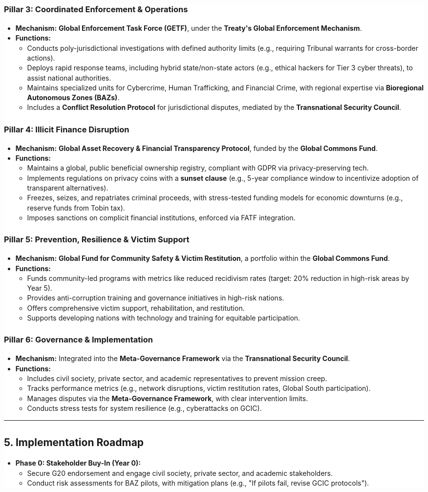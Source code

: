 ### Pillar 3: Coordinated Enforcement & Operations
- **Mechanism:** **Global Enforcement Task Force (GETF)**, under the **Treaty's Global Enforcement Mechanism**.
- **Functions:**
  - Conducts poly-jurisdictional investigations with defined authority limits (e.g., requiring Tribunal warrants for cross-border actions).
  - Deploys rapid response teams, including hybrid state/non-state actors (e.g., ethical hackers for Tier 3 cyber threats), to assist national authorities.
  - Maintains specialized units for Cybercrime, Human Trafficking, and Financial Crime, with regional expertise via **Bioregional Autonomous Zones (BAZs)**.
  - Includes a **Conflict Resolution Protocol** for jurisdictional disputes, mediated by the **Transnational Security Council**.

### Pillar 4: Illicit Finance Disruption
- **Mechanism:** **Global Asset Recovery & Financial Transparency Protocol**, funded by the **Global Commons Fund**.
- **Functions:**
  - Maintains a global, public beneficial ownership registry, compliant with GDPR via privacy-preserving tech.
  - Implements regulations on privacy coins with a **sunset clause** (e.g., 5-year compliance window to incentivize adoption of transparent alternatives).
  - Freezes, seizes, and repatriates criminal proceeds, with stress-tested funding models for economic downturns (e.g., reserve funds from Tobin tax).
  - Imposes sanctions on complicit financial institutions, enforced via FATF integration.

### Pillar 5: Prevention, Resilience & Victim Support
- **Mechanism:** **Global Fund for Community Safety & Victim Restitution**, a portfolio within the **Global Commons Fund**.
- **Functions:**
  - Funds community-led programs with metrics like reduced recidivism rates (target: 20% reduction in high-risk areas by Year 5).
  - Provides anti-corruption training and governance initiatives in high-risk nations.
  - Offers comprehensive victim support, rehabilitation, and restitution.
  - Supports developing nations with technology and training for equitable participation.

### Pillar 6: Governance & Implementation
- **Mechanism:** Integrated into the **Meta-Governance Framework** via the **Transnational Security Council**.
- **Functions:**
  - Includes civil society, private sector, and academic representatives to prevent mission creep.
  - Tracks performance metrics (e.g., network disruptions, victim restitution rates, Global South participation).
  - Manages disputes via the **Meta-Governance Framework**, with clear intervention limits.
  - Conducts stress tests for system resilience (e.g., cyberattacks on GCIC).

---

## 5. Implementation Roadmap

- **Phase 0: Stakeholder Buy-In (Year 0):**
  - Secure G20 endorsement and engage civil society, private sector, and academic stakeholders.
  - Conduct risk assessments for BAZ pilots, with mitigation plans (e.g., "If pilots fail, revise GCIC protocols").
